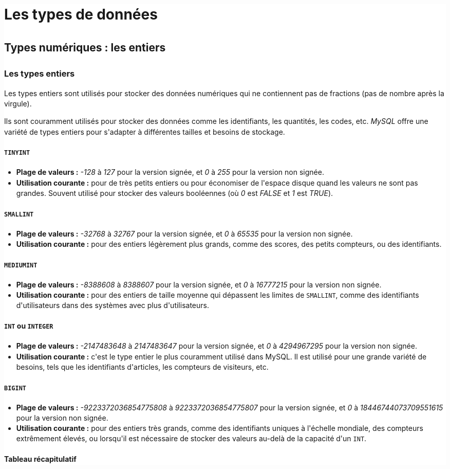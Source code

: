 # Les types de données

## Types numériques : les entiers

### Les types entiers

Les types entiers sont utilisés pour stocker des données numériques qui ne contiennent pas de fractions (pas de nombre après la virgule).

Ils sont couramment utilisés pour stocker des données comme les identifiants, les quantités, les codes, etc. _MySQL_ offre une variété de types entiers pour s'adapter à différentes tailles et besoins de stockage.

#### `TINYINT`

- **Plage de valeurs :** _-128_ à _127_ pour la version signée, et _0_ à _255_ pour la version non signée.
- **Utilisation courante :** pour de très petits entiers ou pour économiser de l'espace disque quand les valeurs ne sont pas grandes. Souvent utilisé pour stocker des valeurs booléennes (où _0_ est _FALSE_ et _1_ est _TRUE_).

#### `SMALLINT`

- **Plage de valeurs :** _-32768_ à _32767_ pour la version signée, et _0_ à _65535_ pour la version non signée.
- **Utilisation courante :** pour des entiers légèrement plus grands, comme des scores, des petits compteurs, ou des identifiants.

#### `MEDIUMINT`

- **Plage de valeurs :** _-8388608_ à _8388607_ pour la version signée, et _0_ à _16777215_ pour la version non signée.
- **Utilisation courante :** pour des entiers de taille moyenne qui dépassent les limites de `SMALLINT`, comme des identifiants d'utilisateurs dans des systèmes avec plus d'utilisateurs.

#### `INT` ou `INTEGER`

- **Plage de valeurs :** _-2147483648_ à _2147483647_ pour la version signée, et _0_ à _4294967295_ pour la version non signée.
- **Utilisation courante :** c'est le type entier le plus couramment utilisé dans MySQL. Il est utilisé pour une grande variété de besoins, tels que les identifiants d'articles, les compteurs de visiteurs, etc.

#### `BIGINT`

- **Plage de valeurs :** _-9223372036854775808_ à _9223372036854775807_ pour la version signée, et _0_ à _18446744073709551615_ pour la version non signée.
- **Utilisation courante :** pour des entiers très grands, comme des identifiants uniques à l'échelle mondiale, des compteurs extrêmement élevés, ou lorsqu'il est nécessaire de stocker des valeurs au-delà de la capacité d'un `INT`.

#### Tableau récapitulatif

